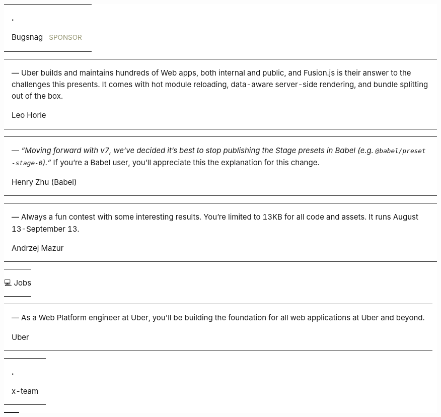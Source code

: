 <table border=0 border=0><tr><td style="font-family: -apple-system,BlinkMacSystemFont,Helvetica,sans-serif; font-size: 15px; line-height: 1.55em;  padding: 0px 15px;  ">
  
  <p><span style="font-weight: 600; font-size: 1.1em; color: #000;">.</p>
  <p>Bugsnag <span style="text-transform: uppercase; padding: 1px 4px;  margin-left: 4px; font-size: 0.9em;   color: #997 !important;">sponsor</span></p>
</td></tr></table>

<table border=0 border=0><tr><td style="font-family: -apple-system,BlinkMacSystemFont,Helvetica,sans-serif; font-size: 15px; line-height: 1.55em;  padding: 0px 15px;  ">
  
  <p><span style="font-weight: 600; font-size: 1.1em; color: #000;"></span> — Uber builds and maintains hundreds of Web apps, both internal and public, and Fusion.js is their answer to the challenges this presents. It comes with hot module reloading, data-aware server-side rendering, and bundle splitting out of the box.</p>
  <p>Leo Horie </p>
</td></tr></table>

<table border=0 border=0><tr><td style="font-family: -apple-system,BlinkMacSystemFont,Helvetica,sans-serif; font-size: 15px; line-height: 1.55em;  padding: 0px 15px;  ">
  
  <p><span style="font-weight: 600; font-size: 1.1em; color: #000;"></span> — <em>“Moving forward with v7, we’ve decided it’s best to stop publishing the Stage presets in Babel (e.g. <code>@babel/preset-stage-0</code>).”</em> If you’re a Babel user, you’ll appreciate this the explanation for this change.</p>
  <p>Henry Zhu (Babel) </p>
</td></tr></table>

<table border=0 border=0><tr><td style="font-family: -apple-system,BlinkMacSystemFont,Helvetica,sans-serif; font-size: 15px; line-height: 1.55em;  padding: 0px 15px;  ">
  
  <p><span style="font-weight: 600; font-size: 1.1em; color: #000;"></span> — Always a fun contest with some interesting results. You’re limited to 13KB for all code and assets. It runs August 13-September 13.</p>
  <p>Andrzej Mazur </p>
</td></tr></table>
<table border=0 border=0><tr><td style="font-family: -apple-system,BlinkMacSystemFont,Helvetica,sans-serif; font-size: 15px; line-height: 1.55em;  padding: 0;  "><p>💻 Jobs</p></td></tr></table>

<table border=0 border=0><tr><td style="font-family: -apple-system,BlinkMacSystemFont,Helvetica,sans-serif; font-size: 15px; line-height: 1.55em;  padding: 0px 15px;  ">
  
  <p><span style="font-weight: 600; font-size: 1.1em; color: #000;"></span> — As a Web Platform engineer at Uber, you'll be building the foundation for all web applications at Uber and beyond.</p>
  <p>Uber </p>
</td></tr></table>

<table border=0 border=0><tr><td style="font-family: -apple-system,BlinkMacSystemFont,Helvetica,sans-serif; font-size: 15px; line-height: 1.55em;  padding: 0px 15px;  ">
  
  <p><span style="font-weight: 600; font-size: 1.1em; color: #000;">.</p>
  <p>x-team </p>
</td></tr></table>

<table border=0 border=0><tr><td style="font-family: -apple-system,BlinkMacSystemFont,Helvetica,sans-serif; font-size: 15px; line-height: 1.55em;  padding: 0px 15px;  ">
  